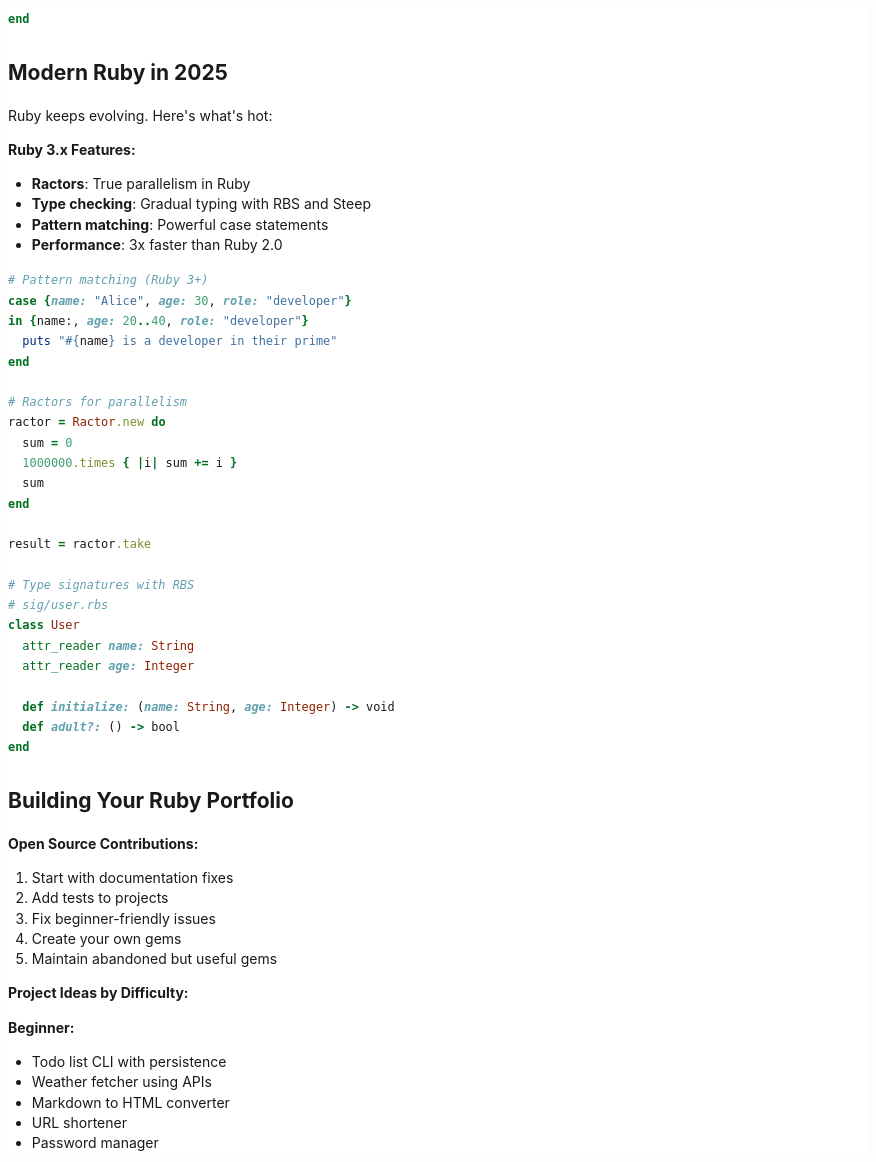 ```ruby
end
```

## Modern Ruby in 2025

Ruby keeps evolving. Here's what's hot:

**Ruby 3.x Features:**
- **Ractors**: True parallelism in Ruby
- **Type checking**: Gradual typing with RBS and Steep
- **Pattern matching**: Powerful case statements
- **Performance**: 3x faster than Ruby 2.0

```ruby
# Pattern matching (Ruby 3+)
case {name: "Alice", age: 30, role: "developer"}
in {name:, age: 20..40, role: "developer"}
  puts "#{name} is a developer in their prime"
end

# Ractors for parallelism
ractor = Ractor.new do
  sum = 0
  1000000.times { |i| sum += i }
  sum
end

result = ractor.take

# Type signatures with RBS
# sig/user.rbs
class User
  attr_reader name: String
  attr_reader age: Integer
  
  def initialize: (name: String, age: Integer) -> void
  def adult?: () -> bool
end
```

## Building Your Ruby Portfolio

**Open Source Contributions:**
1. Start with documentation fixes
2. Add tests to projects
3. Fix beginner-friendly issues
4. Create your own gems
5. Maintain abandoned but useful gems

**Project Ideas by Difficulty:**

**Beginner:**
- Todo list CLI with persistence
- Weather fetcher using APIs
- Markdown to HTML converter
- URL shortener
- Password manager
